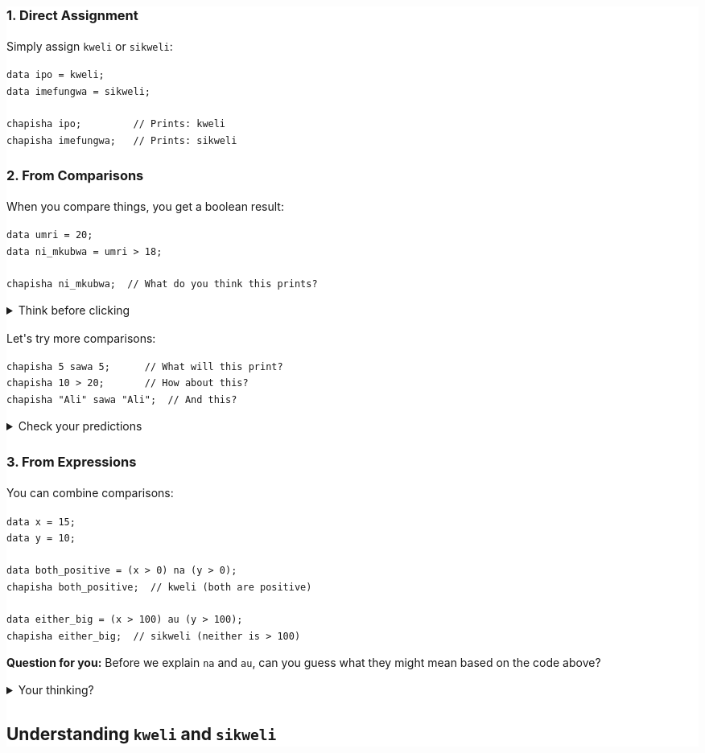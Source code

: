 ### 1. Direct Assignment

Simply assign `kweli` or `sikweli`:

```swazi
data ipo = kweli;
data imefungwa = sikweli;

chapisha ipo;         // Prints: kweli
chapisha imefungwa;   // Prints: sikweli
```

### 2. From Comparisons

When you compare things, you get a boolean result:

```swazi
data umri = 20;
data ni_mkubwa = umri > 18;

chapisha ni_mkubwa;  // What do you think this prints?
```

<details><summary>Think before clicking</summary></details>

Let's try more comparisons:

```swazi
chapisha 5 sawa 5;      // What will this print?
chapisha 10 > 20;       // How about this?
chapisha "Ali" sawa "Ali";  // And this?
```

<details><summary>Check your predictions</summary></details>

### 3. From Expressions

You can combine comparisons:

```swazi
data x = 15;
data y = 10;

data both_positive = (x > 0) na (y > 0);
chapisha both_positive;  // kweli (both are positive)

data either_big = (x > 100) au (y > 100);
chapisha either_big;  // sikweli (neither is > 100)
```

**Question for you:** Before we explain `na` and `au`, can you guess what they might mean based on the code above?

<details><summary>Your thinking?</summary></details>

## Understanding `kweli` and `sikweli`
